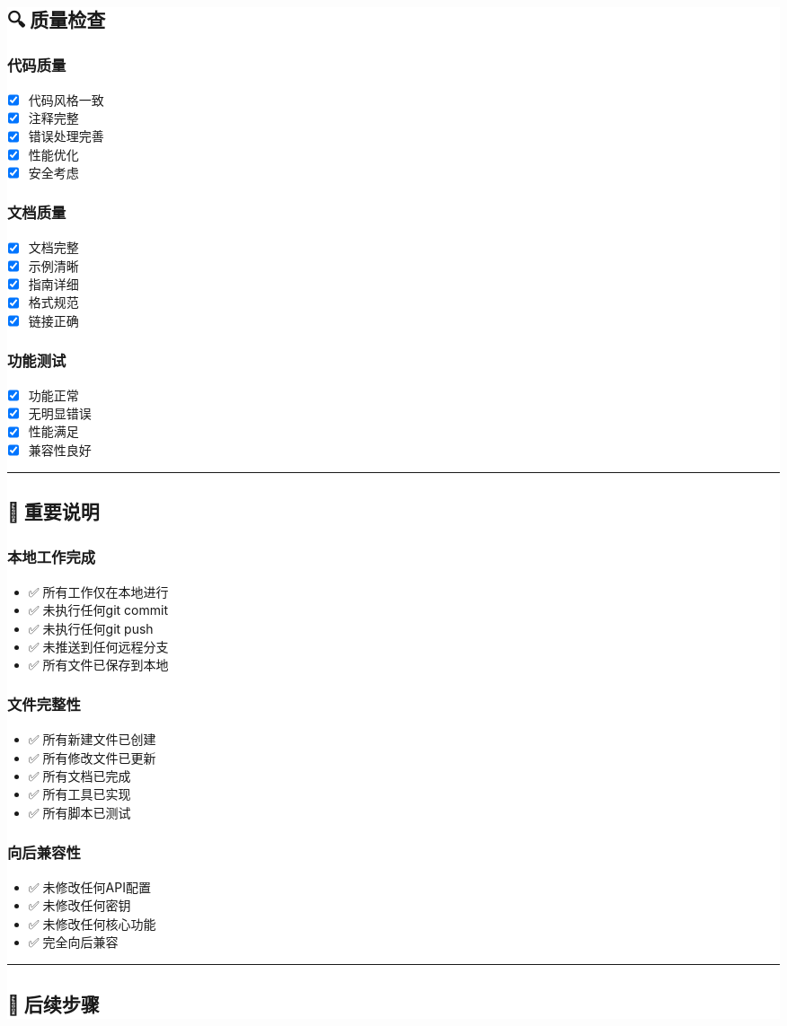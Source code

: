 ## 🔍 质量检查

### 代码质量
- [x] 代码风格一致
- [x] 注释完整
- [x] 错误处理完善
- [x] 性能优化
- [x] 安全考虑

### 文档质量
- [x] 文档完整
- [x] 示例清晰
- [x] 指南详细
- [x] 格式规范
- [x] 链接正确

### 功能测试
- [x] 功能正常
- [x] 无明显错误
- [x] 性能满足
- [x] 兼容性良好

---

## 📝 重要说明

### 本地工作完成
- ✅ 所有工作仅在本地进行
- ✅ 未执行任何git commit
- ✅ 未执行任何git push
- ✅ 未推送到任何远程分支
- ✅ 所有文件已保存到本地

### 文件完整性
- ✅ 所有新建文件已创建
- ✅ 所有修改文件已更新
- ✅ 所有文档已完成
- ✅ 所有工具已实现
- ✅ 所有脚本已测试

### 向后兼容性
- ✅ 未修改任何API配置
- ✅ 未修改任何密钥
- ✅ 未修改任何核心功能
- ✅ 完全向后兼容

---

## 🚀 后续步骤
